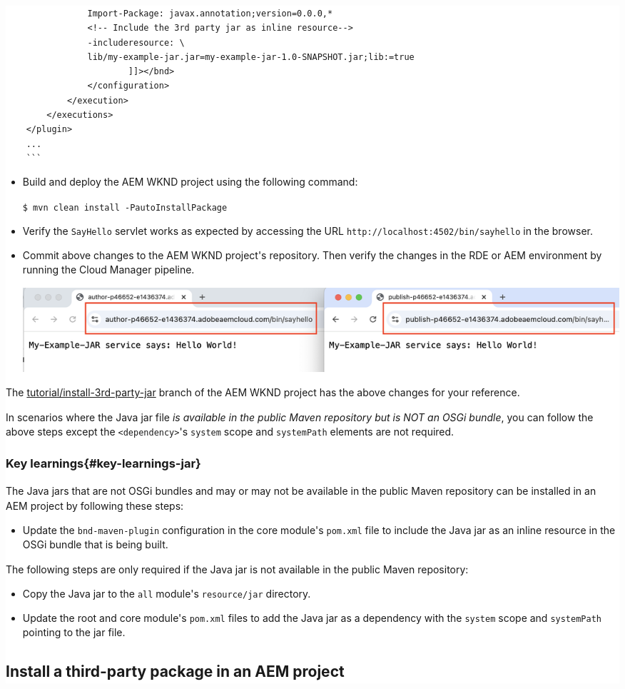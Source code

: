                     Import-Package: javax.annotation;version=0.0.0,*
                    <!-- Include the 3rd party jar as inline resource-->
                    -includeresource: \
                    lib/my-example-jar.jar=my-example-jar-1.0-SNAPSHOT.jar;lib:=true
                            ]]></bnd>
                    </configuration>
                </execution>
            </executions>
        </plugin>        
        ...
        ```
        
- Build and deploy the AEM WKND project using the following command:

    ```
    $ mvn clean install -PautoInstallPackage
    ```

- Verify the `SayHello` servlet works as expected by accessing the URL `http://localhost:4502/bin/sayhello` in the browser.

- Commit above changes to the AEM WKND project's repository. Then verify the changes in the RDE or AEM environment by running the Cloud Manager pipeline.

    ![Verify the SayHello servlet - JAR Service](./assets/install-third-party-articafcts/verify-sayhello-servlet-jar-service.png)

The [tutorial/install-3rd-party-jar](https://github.com/adobe/aem-guides-wknd/compare/main...tutorial/install-3rd-party-jar) branch of the AEM WKND project has the above changes for your reference.    

In scenarios where the Java jar file _is available in the public Maven repository but is NOT an OSGi bundle_, you can follow the above steps except the `<dependency>`'s `system` scope and `systemPath` elements are not required.

### Key learnings{#key-learnings-jar}

The Java jars that are not OSGi bundles and may or may not be available in the public Maven repository can be installed in an AEM project by following these steps:

- Update the `bnd-maven-plugin` configuration in the core module's `pom.xml` file to include the Java jar as an inline resource in the OSGi bundle that is being built.

The following steps are only required if the Java jar is not available in the public Maven repository:

- Copy the Java jar to the `all` module's `resource/jar` directory. 

- Update the root and core module's `pom.xml` files to add the Java jar as a dependency with the `system` scope and `systemPath` pointing to the jar file. 
    
## Install a third-party package in an AEM project
